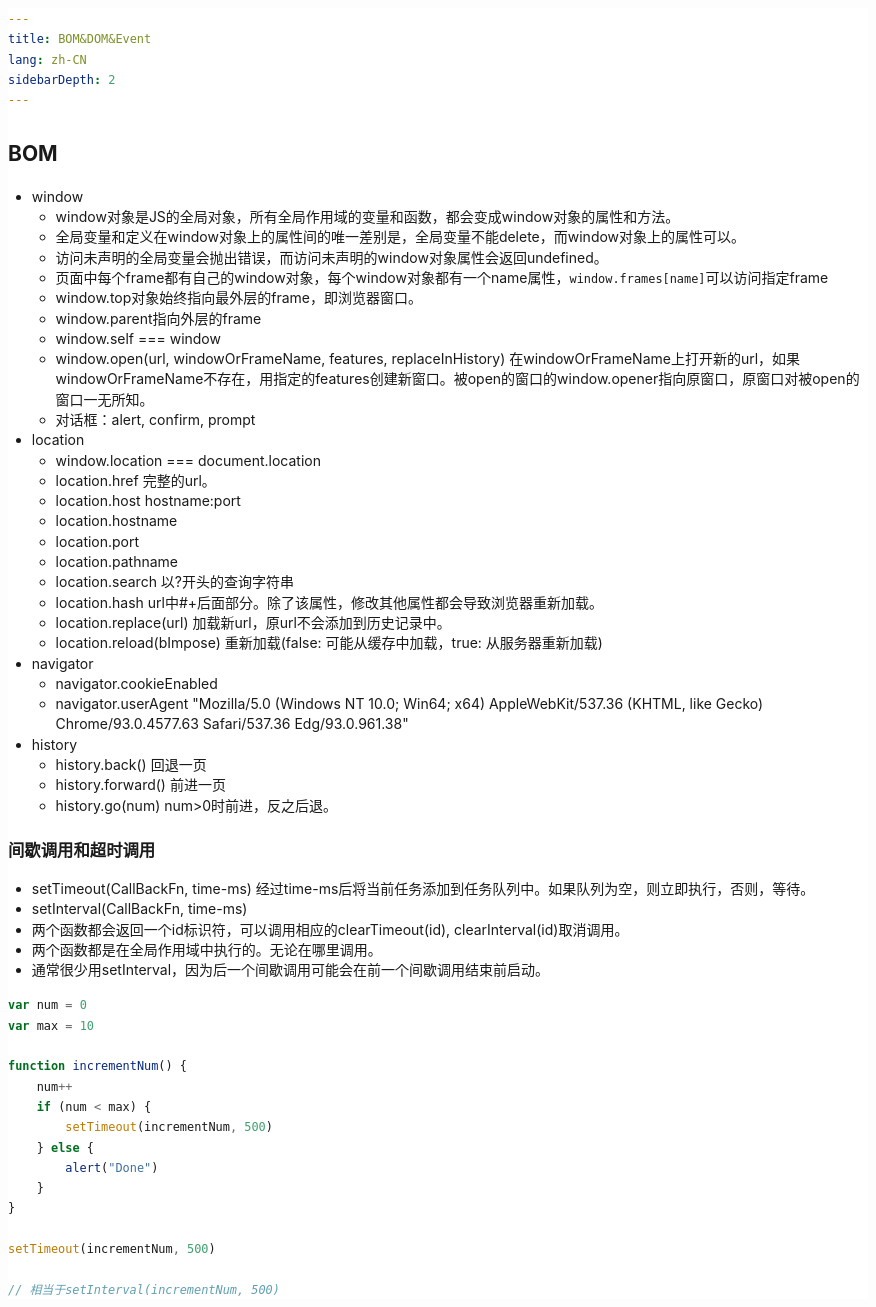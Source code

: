 ```yaml
---
title: BOM&DOM&Event
lang: zh-CN
sidebarDepth: 2
---
```


## BOM
* window
    * window对象是JS的全局对象，所有全局作用域的变量和函数，都会变成window对象的属性和方法。
    * 全局变量和定义在window对象上的属性间的唯一差别是，全局变量不能delete，而window对象上的属性可以。
    * 访问未声明的全局变量会抛出错误，而访问未声明的window对象属性会返回undefined。
    * 页面中每个frame都有自己的window对象，每个window对象都有一个name属性，`window.frames[name]`可以访问指定frame
    * window.top对象始终指向最外层的frame，即浏览器窗口。
    * window.parent指向外层的frame
    * window.self === window
    * window.open(url, windowOrFrameName, features, replaceInHistory) 在windowOrFrameName上打开新的url，如果windowOrFrameName不存在，用指定的features创建新窗口。被open的窗口的window.opener指向原窗口，原窗口对被open的窗口一无所知。
    * 对话框：alert, confirm, prompt
* location
    * window.location === document.location
    * location.href 完整的url。
    * location.host hostname:port
    * location.hostname
    * location.port
    * location.pathname 
    * location.search 以?开头的查询字符串
    * location.hash url中#+后面部分。除了该属性，修改其他属性都会导致浏览器重新加载。
    * location.replace(url) 加载新url，原url不会添加到历史记录中。
    * location.reload(bImpose) 重新加载(false: 可能从缓存中加载，true: 从服务器重新加载)
* navigator
    * navigator.cookieEnabled
    * navigator.userAgent "Mozilla/5.0 (Windows NT 10.0; Win64; x64) AppleWebKit/537.36 (KHTML, like Gecko) Chrome/93.0.4577.63 Safari/537.36 Edg/93.0.961.38"
* history
    * history.back() 回退一页
    * history.forward() 前进一页
    * history.go(num) num>0时前进，反之后退。 

### 间歇调用和超时调用
* setTimeout(CallBackFn, time-ms) 经过time-ms后将当前任务添加到任务队列中。如果队列为空，则立即执行，否则，等待。
* setInterval(CallBackFn, time-ms)
* 两个函数都会返回一个id标识符，可以调用相应的clearTimeout(id), clearInterval(id)取消调用。
* 两个函数都是在全局作用域中执行的。无论在哪里调用。
* 通常很少用setInterval，因为后一个间歇调用可能会在前一个间歇调用结束前启动。
```js
var num = 0
var max = 10

function incrementNum() {
    num++
    if (num < max) {
        setTimeout(incrementNum, 500)
    } else {
        alert("Done")
    }
}

setTimeout(incrementNum, 500)

// 相当于setInterval(incrementNum, 500)
```